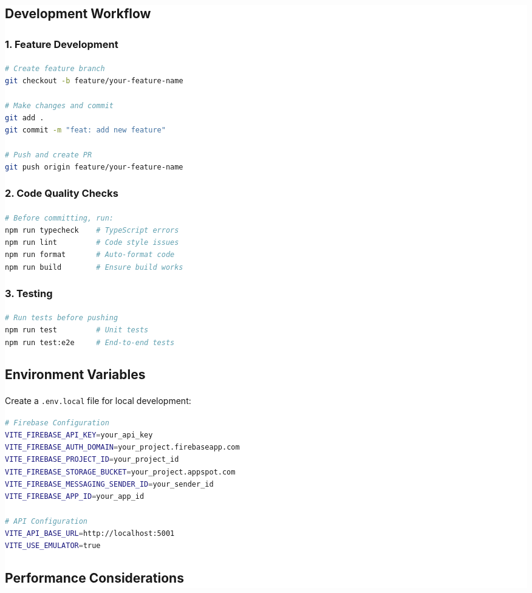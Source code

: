 ## Development Workflow

### 1. Feature Development
```bash
# Create feature branch
git checkout -b feature/your-feature-name

# Make changes and commit
git add .
git commit -m "feat: add new feature"

# Push and create PR
git push origin feature/your-feature-name
```

### 2. Code Quality Checks
```bash
# Before committing, run:
npm run typecheck    # TypeScript errors
npm run lint         # Code style issues
npm run format       # Auto-format code
npm run build        # Ensure build works
```

### 3. Testing
```bash
# Run tests before pushing
npm run test         # Unit tests
npm run test:e2e     # End-to-end tests
```

## Environment Variables

Create a `.env.local` file for local development:

```bash
# Firebase Configuration
VITE_FIREBASE_API_KEY=your_api_key
VITE_FIREBASE_AUTH_DOMAIN=your_project.firebaseapp.com
VITE_FIREBASE_PROJECT_ID=your_project_id
VITE_FIREBASE_STORAGE_BUCKET=your_project.appspot.com
VITE_FIREBASE_MESSAGING_SENDER_ID=your_sender_id
VITE_FIREBASE_APP_ID=your_app_id

# API Configuration
VITE_API_BASE_URL=http://localhost:5001
VITE_USE_EMULATOR=true
```

## Performance Considerations
